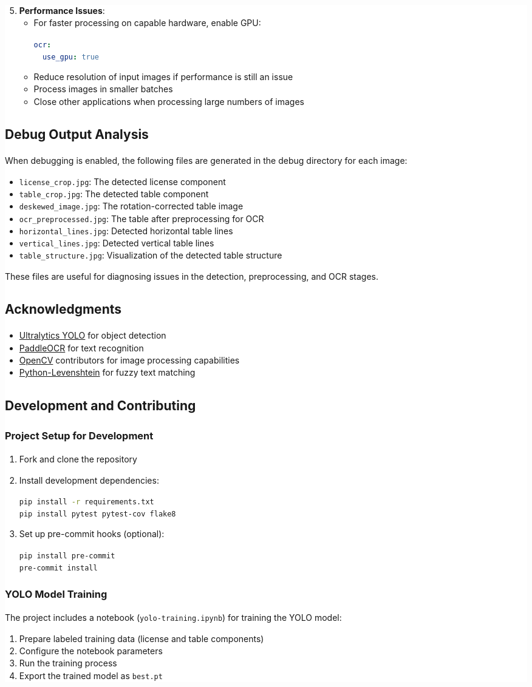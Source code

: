 5. **Performance Issues**:
   - For faster processing on capable hardware, enable GPU:
     ```yaml
     ocr:
       use_gpu: true
     ```
   - Reduce resolution of input images if performance is still an issue
   - Process images in smaller batches
   - Close other applications when processing large numbers of images

## Debug Output Analysis

When debugging is enabled, the following files are generated in the debug directory for each image:

- `license_crop.jpg`: The detected license component
- `table_crop.jpg`: The detected table component
- `deskewed_image.jpg`: The rotation-corrected table image
- `ocr_preprocessed.jpg`: The table after preprocessing for OCR
- `horizontal_lines.jpg`: Detected horizontal table lines
- `vertical_lines.jpg`: Detected vertical table lines
- `table_structure.jpg`: Visualization of the detected table structure

These files are useful for diagnosing issues in the detection, preprocessing, and OCR stages.

## Acknowledgments

- [Ultralytics YOLO](https://github.com/ultralytics/ultralytics) for object detection
- [PaddleOCR](https://github.com/PaddlePaddle/PaddleOCR) for text recognition
- [OpenCV](https://opencv.org/) contributors for image processing capabilities
- [Python-Levenshtein](https://github.com/ztane/python-Levenshtein) for fuzzy text matching

## Development and Contributing

### Project Setup for Development

1. Fork and clone the repository
2. Install development dependencies:
   ```bash
   pip install -r requirements.txt
   pip install pytest pytest-cov flake8
   ```

3. Set up pre-commit hooks (optional):
   ```bash
   pip install pre-commit
   pre-commit install
   ```

### YOLO Model Training

The project includes a notebook (`yolo-training.ipynb`) for training the YOLO model:

1. Prepare labeled training data (license and table components)
2. Configure the notebook parameters
3. Run the training process
4. Export the trained model as `best.pt`
